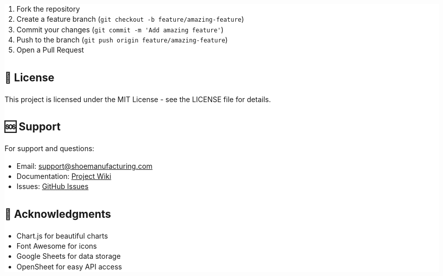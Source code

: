 1. Fork the repository
2. Create a feature branch (`git checkout -b feature/amazing-feature`)
3. Commit your changes (`git commit -m 'Add amazing feature'`)
4. Push to the branch (`git push origin feature/amazing-feature`)
5. Open a Pull Request

## 📄 License

This project is licensed under the MIT License - see the LICENSE file for details.

## 🆘 Support

For support and questions:
- Email: support@shoemanufacturing.com
- Documentation: [Project Wiki](link-to-wiki)
- Issues: [GitHub Issues](link-to-issues)

## 🙏 Acknowledgments

- Chart.js for beautiful charts
- Font Awesome for icons
- Google Sheets for data storage
- OpenSheet for easy API access
